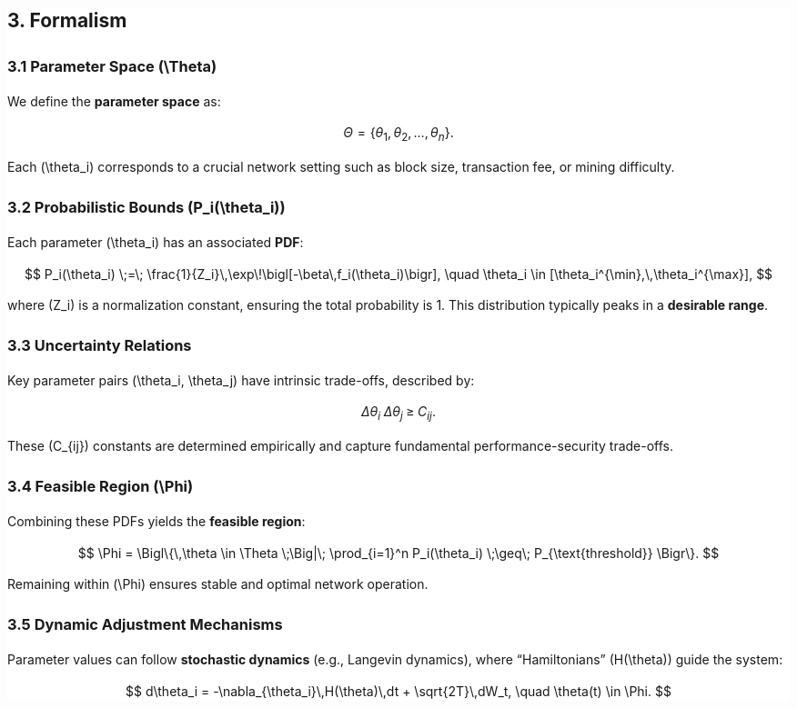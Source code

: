 ## 3. Formalism

### 3.1 Parameter Space \(\Theta\)
We define the **parameter space** as:

$$
\Theta = \{\theta_1, \theta_2, \ldots, \theta_n\}.
$$

Each \(\theta_i\) corresponds to a crucial network setting such as block size, transaction fee, or mining difficulty.

### 3.2 Probabilistic Bounds \(P_i(\theta_i)\)
Each parameter \(\theta_i\) has an associated **PDF**:

$$
P_i(\theta_i) \;=\; \frac{1}{Z_i}\,\exp\!\bigl[-\beta\,f_i(\theta_i)\bigr], \quad 
\theta_i \in [\theta_i^{\min},\,\theta_i^{\max}],
$$

where \(Z_i\) is a normalization constant, ensuring the total probability is 1. This distribution typically peaks in a **desirable range**.

### 3.3 Uncertainty Relations
Key parameter pairs \(\theta_i, \theta_j\) have intrinsic trade-offs, described by:

$$
\Delta \theta_i \;\Delta \theta_j \;\geq\; C_{ij}.
$$

These \(C_{ij}\) constants are determined empirically and capture fundamental performance-security trade-offs.

### 3.4 Feasible Region \(\Phi\)
Combining these PDFs yields the **feasible region**:

$$
\Phi = \Bigl\{\,\theta \in \Theta \;\Big|\; 
\prod_{i=1}^n P_i(\theta_i) \;\geq\; P_{\text{threshold}} 
\Bigr\}.
$$

Remaining within \(\Phi\) ensures stable and optimal network operation.

### 3.5 Dynamic Adjustment Mechanisms
Parameter values can follow **stochastic dynamics** (e.g., Langevin dynamics), where “Hamiltonians” \(H(\theta)\) guide the system:

$$
d\theta_i = -\nabla_{\theta_i}\,H(\theta)\,dt + \sqrt{2T}\,dW_t, \quad 
\theta(t) \in \Phi.
$$
